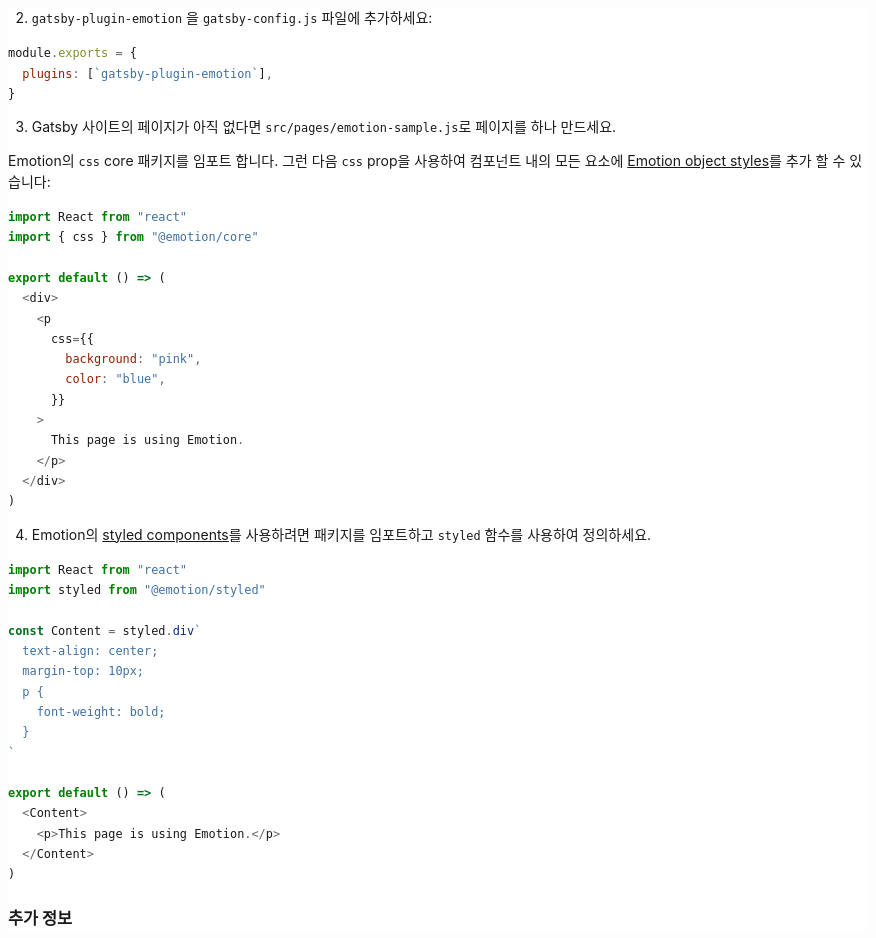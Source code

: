 2. `gatsby-plugin-emotion` 을 `gatsby-config.js` 파일에 추가하세요:

```javascript:title=gatsby-config.js
module.exports = {
  plugins: [`gatsby-plugin-emotion`],
}
```

3. Gatsby 사이트의 페이지가 아직 없다면 `src/pages/emotion-sample.js`로 페이지를 하나 만드세요.

Emotion의 `css` core 패키지를 임포트 합니다. 그런 다음 `css` prop을 사용하여 컴포넌트 내의 모든 요소에 [Emotion object styles](https://emotion.sh/docs/object-styles)를 추가 할 수 있습니다:

```jsx:title=src/pages/emotion-sample.js
import React from "react"
import { css } from "@emotion/core"

export default () => (
  <div>
    <p
      css={{
        background: "pink",
        color: "blue",
      }}
    >
      This page is using Emotion.
    </p>
  </div>
)
```

4. Emotion의 [styled components](https://emotion.sh/docs/styled)를 사용하려면 패키지를 임포트하고 `styled` 함수를 사용하여 정의하세요.

```jsx:title=src/pages/emotion-sample.js
import React from "react"
import styled from "@emotion/styled"

const Content = styled.div`
  text-align: center;
  margin-top: 10px;
  p {
    font-weight: bold;
  }
`

export default () => (
  <Content>
    <p>This page is using Emotion.</p>
  </Content>
)
```

### 추가 정보
